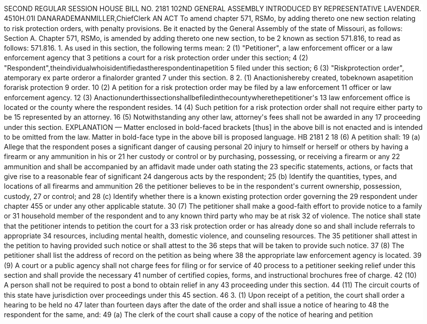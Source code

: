SECOND REGULAR SESSION
HOUSE BILL NO. 2181
102ND GENERAL ASSEMBLY
INTRODUCED BY REPRESENTATIVE LAVENDER.
4510H.01I DANARADEMANMILLER,ChiefClerk
AN ACT
To amend chapter 571, RSMo, by adding thereto one new section relating to risk protection
orders, with penalty provisions.
Be it enacted by the General Assembly of the state of Missouri, as follows:
Section A. Chapter 571, RSMo, is amended by adding thereto one new section, to be
2 known as section 571.816, to read as follows:
571.816. 1. As used in this section, the following terms mean:
2 (1) "Petitioner", a law enforcement officer or a law enforcement agency that
3 petitions a court for a risk protection order under this section;
4 (2) "Respondent",theindividualwhoisidentifiedastherespondentinapetition
5 filed under this section;
6 (3) "Riskprotection order", atemporary ex parte orderor a finalorder granted
7 under this section.
8 2. (1) Anactionishereby created, tobeknown asapetition forarisk protection
9 order.
10 (2) A petition for a risk protection order may be filed by a law enforcement
11 officer or law enforcement agency.
12 (3) Anactionunderthissectionshallbefiledinthecountywherethepetitioner's
13 law enforcement office is located or the county where the respondent resides.
14 (4) Such petition for a risk protection order shall not require either party to be
15 represented by an attorney.
16 (5) Notwithstanding any other law, attorney's fees shall not be awarded in any
17 proceeding under this section.
EXPLANATION — Matter enclosed in bold-faced brackets [thus] in the above bill is not enacted and is
intended to be omitted from the law. Matter in bold-face type in the above bill is proposed language.
HB 2181 2
18 (6) A petition shall:
19 (a) Allege that the respondent poses a significant danger of causing personal
20 injury to himself or herself or others by having a firearm or any ammunition in his or
21 her custody or control or by purchasing, possessing, or receiving a firearm or any
22 ammunition and shall be accompanied by an affidavit made under oath stating the
23 specific statements, actions, or facts that give rise to a reasonable fear of significant
24 dangerous acts by the respondent;
25 (b) Identify the quantities, types, and locations of all firearms and ammunition
26 the petitioner believes to be in the respondent's current ownership, possession, custody,
27 or control; and
28 (c) Identify whether there is a known existing protection order governing the
29 respondent under chapter 455 or under any other applicable statute.
30 (7) The petitioner shall make a good-faith effort to provide notice to a family or
31 household member of the respondent and to any known third party who may be at risk
32 of violence. The notice shall state that the petitioner intends to petition the court for a
33 risk protection order or has already done so and shall include referrals to appropriate
34 resources, including mental health, domestic violence, and counseling resources. The
35 petitioner shall attest in the petition to having provided such notice or shall attest to the
36 steps that will be taken to provide such notice.
37 (8) The petitioner shall list the address of record on the petition as being where
38 the appropriate law enforcement agency is located.
39 (9) A court or a public agency shall not charge fees for filing or for service of
40 process to a petitioner seeking relief under this section and shall provide the necessary
41 number of certified copies, forms, and instructional brochures free of charge.
42 (10) A person shall not be required to post a bond to obtain relief in any
43 proceeding under this section.
44 (11) The circuit courts of this state have jurisdiction over proceedings under this
45 section.
46 3. (1) Upon receipt of a petition, the court shall order a hearing to be held no
47 later than fourteen days after the date of the order and shall issue a notice of hearing to
48 the respondent for the same, and:
49 (a) The clerk of the court shall cause a copy of the notice of hearing and petition